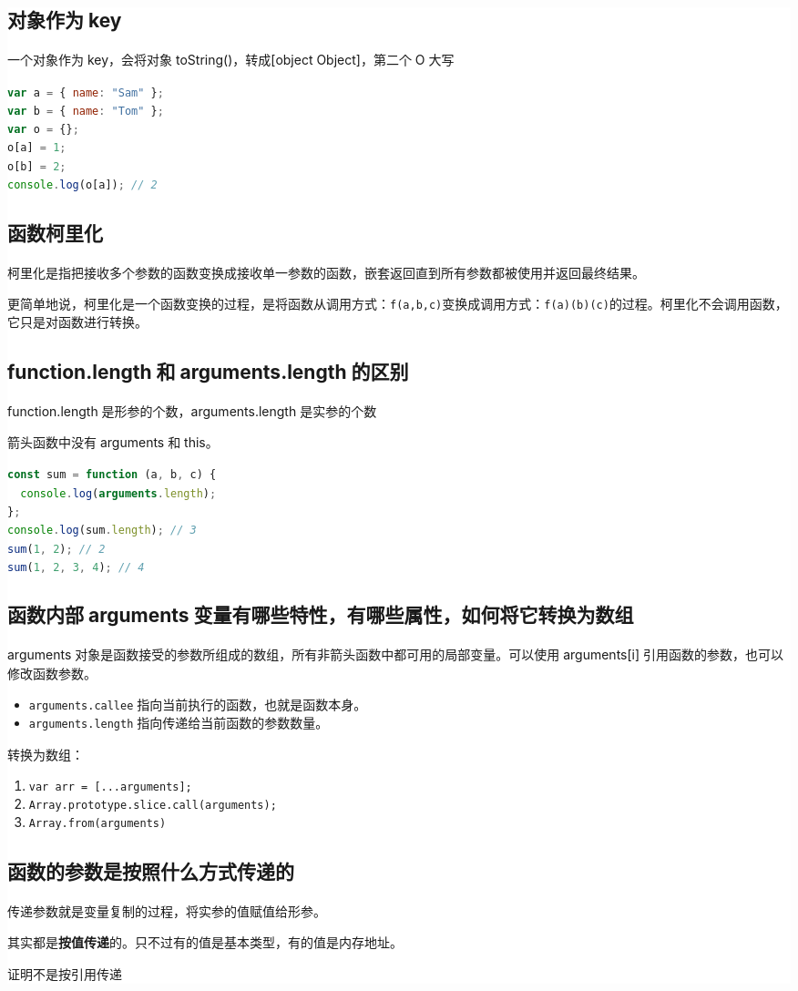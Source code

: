 ## 对象作为 key

一个对象作为 key，会将对象 toString()，转成[object Object]，第二个 O 大写

```js
var a = { name: "Sam" };
var b = { name: "Tom" };
var o = {};
o[a] = 1;
o[b] = 2;
console.log(o[a]); // 2
```

## 函数柯里化

柯里化是指把接收多个参数的函数变换成接收单一参数的函数，嵌套返回直到所有参数都被使用并返回最终结果。

更简单地说，柯里化是一个函数变换的过程，是将函数从调用方式：`f(a,b,c)`变换成调用方式：`f(a)(b)(c)`的过程。柯里化不会调用函数，它只是对函数进行转换。

## function.length 和 arguments.length 的区别

function.length 是形参的个数，arguments.length 是实参的个数

箭头函数中没有 arguments 和 this。

```js
const sum = function (a, b, c) {
  console.log(arguments.length);
};
console.log(sum.length); // 3
sum(1, 2); // 2
sum(1, 2, 3, 4); // 4
```

## 函数内部 arguments 变量有哪些特性，有哪些属性，如何将它转换为数组

arguments 对象是函数接受的参数所组成的数组，所有非箭头函数中都可用的局部变量。可以使用 arguments[i] 引用函数的参数，也可以修改函数参数。

- `arguments.callee` 指向当前执行的函数，也就是函数本身。
- `arguments.length` 指向传递给当前函数的参数数量。

转换为数组：

1. `var arr = [...arguments];`
2. `Array.prototype.slice.call(arguments);`
3. `Array.from(arguments)`

## 函数的参数是按照什么方式传递的

传递参数就是变量复制的过程，将实参的值赋值给形参。

其实都是**按值传递**的。只不过有的值是基本类型，有的值是内存地址。

证明不是按引用传递

